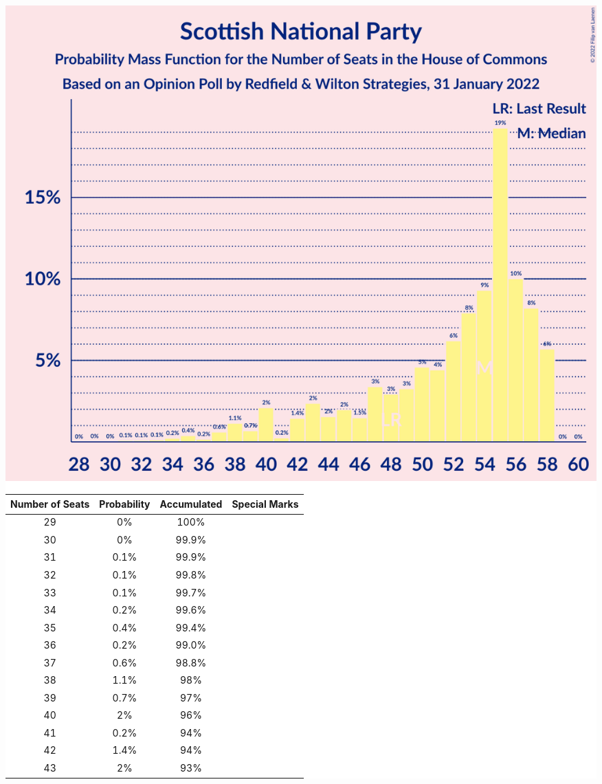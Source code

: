 ![Graph with seats probability mass function not yet produced](2022-01-31-RedfieldWiltonStrategies-seats-pmf-scottishnationalparty.png "Seats Probability Mass Function")

| Number of Seats | Probability | Accumulated | Special Marks |
|:---------------:|:-----------:|:-----------:|:-------------:|
| 29 | 0% | 100% |  |
| 30 | 0% | 99.9% |  |
| 31 | 0.1% | 99.9% |  |
| 32 | 0.1% | 99.8% |  |
| 33 | 0.1% | 99.7% |  |
| 34 | 0.2% | 99.6% |  |
| 35 | 0.4% | 99.4% |  |
| 36 | 0.2% | 99.0% |  |
| 37 | 0.6% | 98.8% |  |
| 38 | 1.1% | 98% |  |
| 39 | 0.7% | 97% |  |
| 40 | 2% | 96% |  |
| 41 | 0.2% | 94% |  |
| 42 | 1.4% | 94% |  |
| 43 | 2% | 93% |  |
